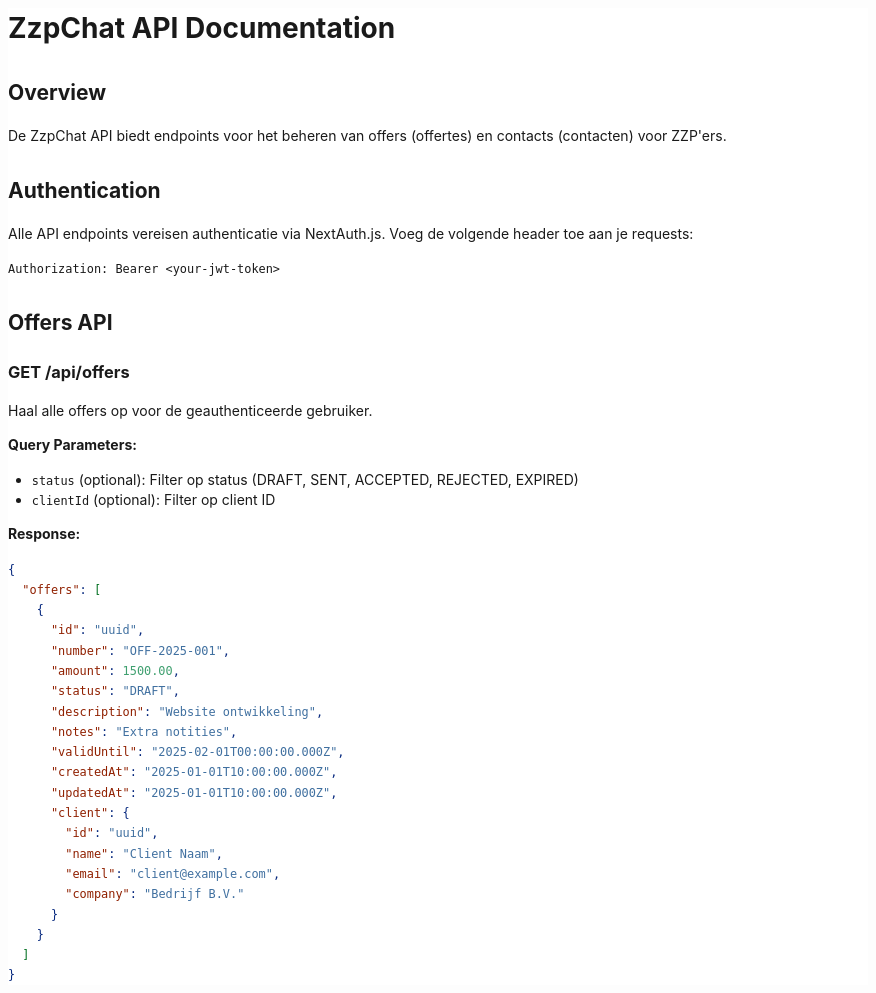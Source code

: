 # ZzpChat API Documentation

## Overview

De ZzpChat API biedt endpoints voor het beheren van offers (offertes) en contacts (contacten) voor ZZP'ers.

## Authentication

Alle API endpoints vereisen authenticatie via NextAuth.js. Voeg de volgende header toe aan je requests:

```
Authorization: Bearer <your-jwt-token>
```

## Offers API

### GET /api/offers

Haal alle offers op voor de geauthenticeerde gebruiker.

**Query Parameters:**
- `status` (optional): Filter op status (DRAFT, SENT, ACCEPTED, REJECTED, EXPIRED)
- `clientId` (optional): Filter op client ID

**Response:**
```json
{
  "offers": [
    {
      "id": "uuid",
      "number": "OFF-2025-001",
      "amount": 1500.00,
      "status": "DRAFT",
      "description": "Website ontwikkeling",
      "notes": "Extra notities",
      "validUntil": "2025-02-01T00:00:00.000Z",
      "createdAt": "2025-01-01T10:00:00.000Z",
      "updatedAt": "2025-01-01T10:00:00.000Z",
      "client": {
        "id": "uuid",
        "name": "Client Naam",
        "email": "client@example.com",
        "company": "Bedrijf B.V."
      }
    }
  ]
}
```
